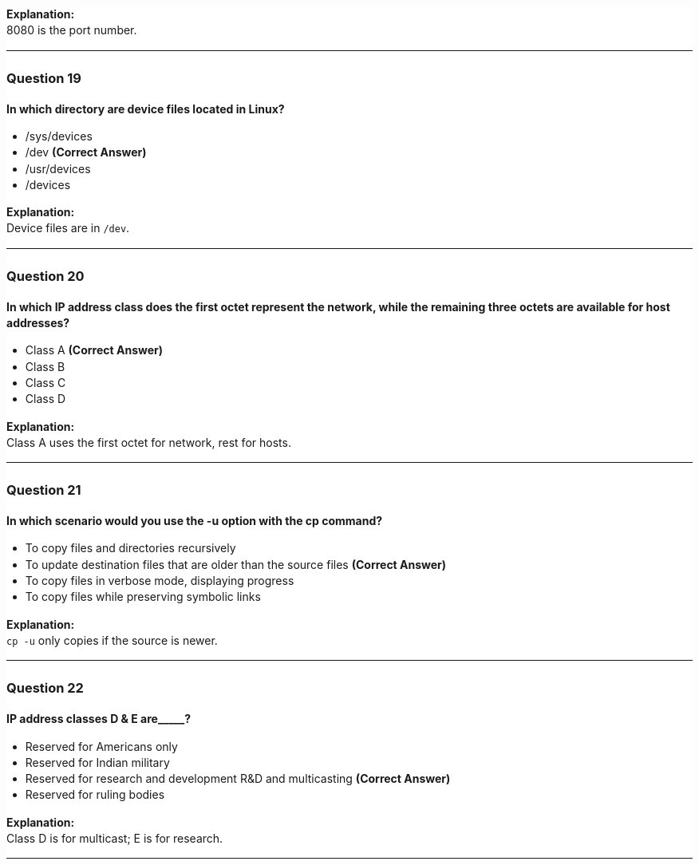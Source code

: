 **Explanation:**  
8080 is the port number.

---

### Question 19  
**In which directory are device files located in Linux?**  
- /sys/devices  
- /dev **(Correct Answer)**  
- /usr/devices  
- /devices  

**Explanation:**  
Device files are in `/dev`.

---

### Question 20  
**In which IP address class does the first octet represent the network, while the remaining three octets are available for host addresses?**  
- Class A **(Correct Answer)**  
- Class B  
- Class C  
- Class D  

**Explanation:**  
Class A uses the first octet for network, rest for hosts.

---

### Question 21  
**In which scenario would you use the -u option with the cp command?**  
- To copy files and directories recursively  
- To update destination files that are older than the source files **(Correct Answer)**  
- To copy files in verbose mode, displaying progress  
- To copy files while preserving symbolic links  

**Explanation:**  
`cp -u` only copies if the source is newer.

---

### Question 22  
**IP address classes D & E are_____?**  
- Reserved for Americans only  
- Reserved for Indian military  
- Reserved for research and development R&D and multicasting **(Correct Answer)**  
- Reserved for ruling bodies  

**Explanation:**  
Class D is for multicast; E is for research.

---
